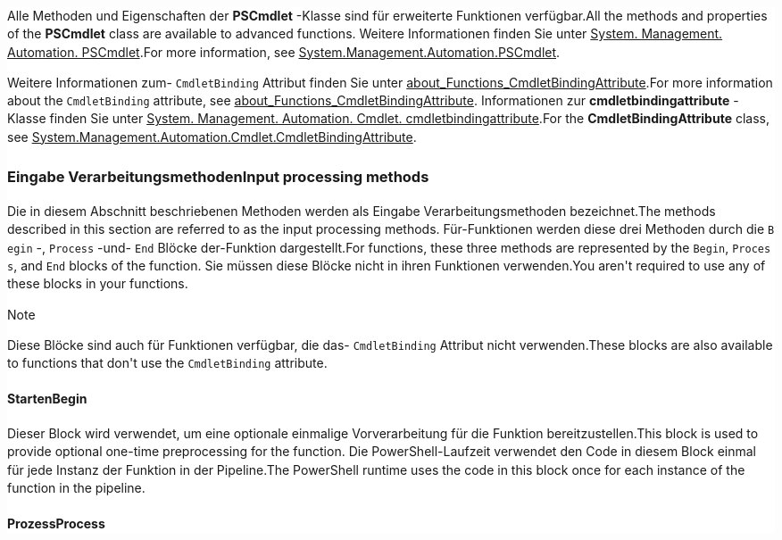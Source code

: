 <span data-ttu-id="23617-114">Alle Methoden und Eigenschaften der **PSCmdlet** -Klasse sind für erweiterte Funktionen verfügbar.</span><span class="sxs-lookup"><span data-stu-id="23617-114">All the methods and properties of the **PSCmdlet** class are available to advanced functions.</span></span> <span data-ttu-id="23617-115">Weitere Informationen finden Sie unter [System. Management. Automation. PSCmdlet](/dotnet/api/system.management.automation.pscmdlet).</span><span class="sxs-lookup"><span data-stu-id="23617-115">For more information, see [System.Management.Automation.PSCmdlet](/dotnet/api/system.management.automation.pscmdlet).</span></span>

<span data-ttu-id="23617-116">Weitere Informationen zum- `CmdletBinding` Attribut finden Sie unter [about_Functions_CmdletBindingAttribute](about_Functions_CmdletBindingAttribute.md).</span><span class="sxs-lookup"><span data-stu-id="23617-116">For more information about the `CmdletBinding` attribute, see [about_Functions_CmdletBindingAttribute](about_Functions_CmdletBindingAttribute.md).</span></span>
<span data-ttu-id="23617-117">Informationen zur **cmdletbindingattribute** -Klasse finden Sie unter [System. Management. Automation. Cmdlet. cmdletbindingattribute](/dotnet/api/system.management.automation.cmdletbindingattribute).</span><span class="sxs-lookup"><span data-stu-id="23617-117">For the **CmdletBindingAttribute** class, see [System.Management.Automation.Cmdlet.CmdletBindingAttribute](/dotnet/api/system.management.automation.cmdletbindingattribute).</span></span>

### <a name="input-processing-methods"></a><span data-ttu-id="23617-118">Eingabe Verarbeitungsmethoden</span><span class="sxs-lookup"><span data-stu-id="23617-118">Input processing methods</span></span>

<span data-ttu-id="23617-119">Die in diesem Abschnitt beschriebenen Methoden werden als Eingabe Verarbeitungsmethoden bezeichnet.</span><span class="sxs-lookup"><span data-stu-id="23617-119">The methods described in this section are referred to as the input processing methods.</span></span> <span data-ttu-id="23617-120">Für-Funktionen werden diese drei Methoden durch die `Begin` -, `Process` -und- `End` Blöcke der-Funktion dargestellt.</span><span class="sxs-lookup"><span data-stu-id="23617-120">For functions, these three methods are represented by the `Begin`, `Process`, and `End` blocks of the function.</span></span> <span data-ttu-id="23617-121">Sie müssen diese Blöcke nicht in ihren Funktionen verwenden.</span><span class="sxs-lookup"><span data-stu-id="23617-121">You aren't required to use any of these blocks in your functions.</span></span>

> [!NOTE]
> <span data-ttu-id="23617-122">Diese Blöcke sind auch für Funktionen verfügbar, die das- `CmdletBinding` Attribut nicht verwenden.</span><span class="sxs-lookup"><span data-stu-id="23617-122">These blocks are also available to functions that don't use the `CmdletBinding` attribute.</span></span>

#### <a name="begin"></a><span data-ttu-id="23617-123">Starten</span><span class="sxs-lookup"><span data-stu-id="23617-123">Begin</span></span>

<span data-ttu-id="23617-124">Dieser Block wird verwendet, um eine optionale einmalige Vorverarbeitung für die Funktion bereitzustellen.</span><span class="sxs-lookup"><span data-stu-id="23617-124">This block is used to provide optional one-time preprocessing for the function.</span></span>
<span data-ttu-id="23617-125">Die PowerShell-Laufzeit verwendet den Code in diesem Block einmal für jede Instanz der Funktion in der Pipeline.</span><span class="sxs-lookup"><span data-stu-id="23617-125">The PowerShell runtime uses the code in this block once for each instance of the function in the pipeline.</span></span>

#### <a name="process"></a><span data-ttu-id="23617-126">Prozess</span><span class="sxs-lookup"><span data-stu-id="23617-126">Process</span></span>
